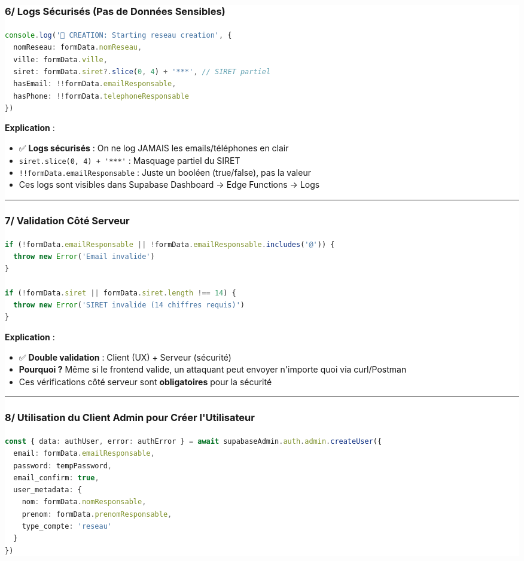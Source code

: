 ### **6/ Logs Sécurisés (Pas de Données Sensibles)**
```typescript
console.log('📝 CREATION: Starting reseau creation', {
  nomReseau: formData.nomReseau,
  ville: formData.ville,
  siret: formData.siret?.slice(0, 4) + '***', // SIRET partiel
  hasEmail: !!formData.emailResponsable,
  hasPhone: !!formData.telephoneResponsable
})
```

**Explication** :
- ✅ **Logs sécurisés** : On ne log JAMAIS les emails/téléphones en clair
- `siret.slice(0, 4) + '***'` : Masquage partiel du SIRET
- `!!formData.emailResponsable` : Juste un booléen (true/false), pas la valeur
- Ces logs sont visibles dans Supabase Dashboard → Edge Functions → Logs

---

### **7/ Validation Côté Serveur**
```typescript
if (!formData.emailResponsable || !formData.emailResponsable.includes('@')) {
  throw new Error('Email invalide')
}

if (!formData.siret || formData.siret.length !== 14) {
  throw new Error('SIRET invalide (14 chiffres requis)')
}
```

**Explication** :
- ✅ **Double validation** : Client (UX) + Serveur (sécurité)
- **Pourquoi ?** Même si le frontend valide, un attaquant peut envoyer n'importe quoi via curl/Postman
- Ces vérifications côté serveur sont **obligatoires** pour la sécurité

---

### **8/ Utilisation du Client Admin pour Créer l'Utilisateur**
```typescript
const { data: authUser, error: authError } = await supabaseAdmin.auth.admin.createUser({
  email: formData.emailResponsable,
  password: tempPassword,
  email_confirm: true,
  user_metadata: {
    nom: formData.nomResponsable,
    prenom: formData.prenomResponsable,
    type_compte: 'reseau'
  }
})
```
